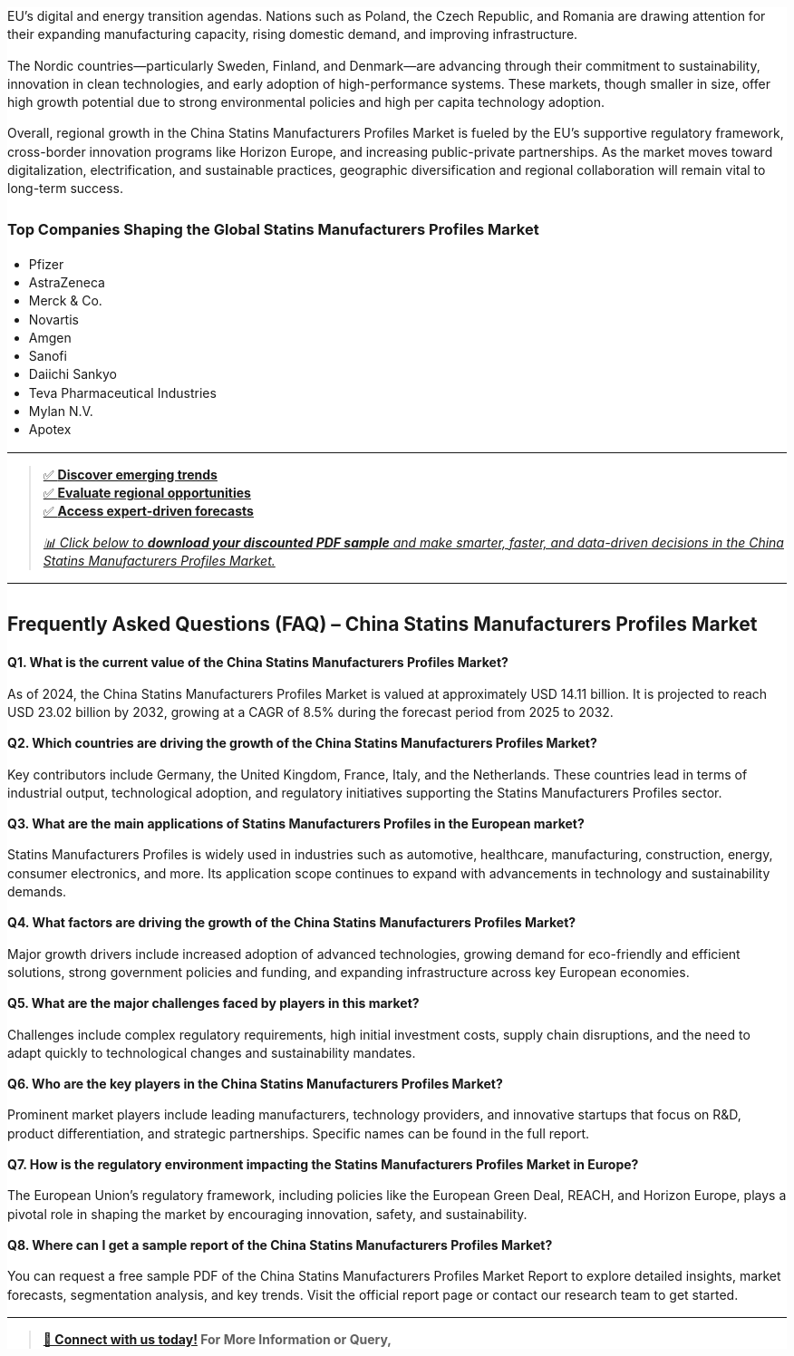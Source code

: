 EU&rsquo;s digital and energy transition agendas. Nations such as Poland, the Czech Republic, and Romania are drawing attention for their expanding manufacturing capacity, rising domestic demand, and improving infrastructure.</p><p>The Nordic countries&mdash;particularly Sweden, Finland, and Denmark&mdash;are advancing through their commitment to sustainability, innovation in clean technologies, and early adoption of high-performance systems. These markets, though smaller in size, offer high growth potential due to strong environmental policies and high per capita technology adoption.</p><p>Overall, regional growth in the China Statins Manufacturers Profiles Market is fueled by the EU&rsquo;s supportive regulatory framework, cross-border innovation programs like Horizon Europe, and increasing public-private partnerships. As the market moves toward digitalization, electrification, and sustainable practices, geographic diversification and regional collaboration will remain vital to long-term success.</p><p><h3>Top Companies Shaping the Global Statins Manufacturers Profiles Market </h3><ul><li>Pfizer</li><li>AstraZeneca</li><li>Merck & Co.</li><li>Novartis</li><li>Amgen</li><li>Sanofi</li><li>Daiichi Sankyo</li><li>Teva Pharmaceutical Industries</li><li>Mylan N.V.</li><li>Apotex</li></ul></p><hr /><blockquote><p><a href="https://www.marketresearchintellect.com/ask-for-discount/?rid=1026894&amp;amp;utm_source=Github-China&amp;amp;utm_medium=047">✅ <strong data-start="617" data-end="645">Discover emerging trends</strong></a><br data-start="645" data-end="648" /><a href="https://www.marketresearchintellect.com/ask-for-discount/?rid=1026894&amp;amp;utm_source=Github-China&amp;amp;utm_medium=047"> ✅ <strong data-start="650" data-end="685">Evaluate regional opportunities</strong></a><br data-start="685" data-end="688" /><a href="https://www.marketresearchintellect.com/ask-for-discount/?rid=1026894&amp;amp;utm_source=Github-China&amp;amp;utm_medium=047"> ✅ <strong data-start="690" data-end="724">Access expert-driven forecasts</strong></a></p><p class="" data-start="728" data-end="864"><em><a href="https://www.marketresearchintellect.com/ask-for-discount/?rid=1026894&amp;amp;utm_source=Github-China&amp;amp;utm_medium=047">📊 Click below to <strong data-start="746" data-end="785">download your discounted PDF sample</strong> and make smarter, faster, and data-driven decisions in the China Statins Manufacturers Profiles Market.</a></em></p></blockquote><hr /><h2>Frequently Asked Questions (FAQ) &ndash; China Statins Manufacturers Profiles Market</h2><p><strong>Q1. What is the current value of the China Statins Manufacturers Profiles Market?</strong></p><p>As of 2024, the China Statins Manufacturers Profiles Market is valued at approximately USD 14.11 billion. It is projected to reach USD 23.02 billion by 2032, growing at a CAGR of 8.5% during the forecast period from 2025 to 2032.</p><p><strong>Q2. Which countries are driving the growth of the China Statins Manufacturers Profiles Market?</strong></p><p>Key contributors include Germany, the United Kingdom, France, Italy, and the Netherlands. These countries lead in terms of industrial output, technological adoption, and regulatory initiatives supporting the Statins Manufacturers Profiles sector.</p><p><strong>Q3. What are the main applications of Statins Manufacturers Profiles in the European market?</strong></p><p>Statins Manufacturers Profiles is widely used in industries such as automotive, healthcare, manufacturing, construction, energy, consumer electronics, and more. Its application scope continues to expand with advancements in technology and sustainability demands.</p><p><strong>Q4. What factors are driving the growth of the China Statins Manufacturers Profiles Market?</strong></p><p>Major growth drivers include increased adoption of advanced technologies, growing demand for eco-friendly and efficient solutions, strong government policies and funding, and expanding infrastructure across key European economies.</p><p><strong>Q5. What are the major challenges faced by players in this market?</strong></p><p>Challenges include complex regulatory requirements, high initial investment costs, supply chain disruptions, and the need to adapt quickly to technological changes and sustainability mandates.</p><p><strong>Q6. Who are the key players in the China Statins Manufacturers Profiles Market?</strong></p><p>Prominent market players include leading manufacturers, technology providers, and innovative startups that focus on R&amp;D, product differentiation, and strategic partnerships. Specific names can be found in the full report.</p><p><strong>Q7. How is the regulatory environment impacting the Statins Manufacturers Profiles Market in Europe?</strong></p><p>The European Union&rsquo;s regulatory framework, including policies like the European Green Deal, REACH, and Horizon Europe, plays a pivotal role in shaping the market by encouraging innovation, safety, and sustainability.</p><p><strong>Q8. Where can I get a sample report of the China Statins Manufacturers Profiles Market?</strong></p><p>You can request a free sample PDF of the China Statins Manufacturers Profiles Market Report to explore detailed insights, market forecasts, segmentation analysis, and key trends. Visit the official report page or contact our research team to get started.</p><hr /><blockquote><p><span class="font-[700]"><strong><a href="https://www.marketresearchintellect.com/product/global-statins-manufacturers-profiles-market/?utm_source=Linkedin&utm_medium=047">📩 Connect with us today!</a> For More Information or Query,